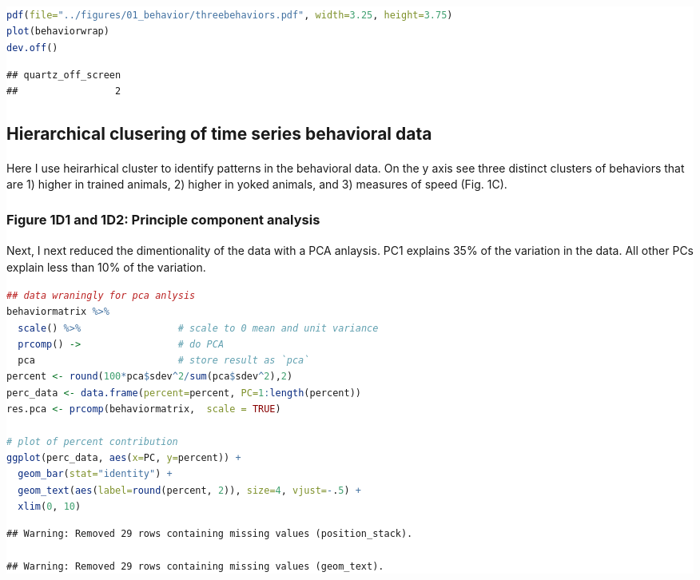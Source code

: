 ``` r
pdf(file="../figures/01_behavior/threebehaviors.pdf", width=3.25, height=3.75)
plot(behaviorwrap)
dev.off()
```

    ## quartz_off_screen 
    ##                 2

Hierarchical clusering of time series behavioral data
-----------------------------------------------------

Here I use heirarhical cluster to identify patterns in the behavioral data. On the y axis see three distinct clusters of behaviors that are 1) higher in trained animals, 2) higher in yoked animals, and 3) measures of speed (Fig. 1C).

### Figure 1D1 and 1D2: Principle component analysis

Next, I next reduced the dimentionality of the data with a PCA anlaysis. PC1 explains 35% of the variation in the data. All other PCs explain less than 10% of the variation.

``` r
## data wraningly for pca anlysis
behaviormatrix %>% 
  scale() %>%                 # scale to 0 mean and unit variance
  prcomp() ->                 # do PCA
  pca                         # store result as `pca`
percent <- round(100*pca$sdev^2/sum(pca$sdev^2),2)
perc_data <- data.frame(percent=percent, PC=1:length(percent))
res.pca <- prcomp(behaviormatrix,  scale = TRUE)

# plot of percent contribution
ggplot(perc_data, aes(x=PC, y=percent)) + 
  geom_bar(stat="identity") + 
  geom_text(aes(label=round(percent, 2)), size=4, vjust=-.5) + 
  xlim(0, 10)
```

    ## Warning: Removed 29 rows containing missing values (position_stack).

    ## Warning: Removed 29 rows containing missing values (geom_text).
